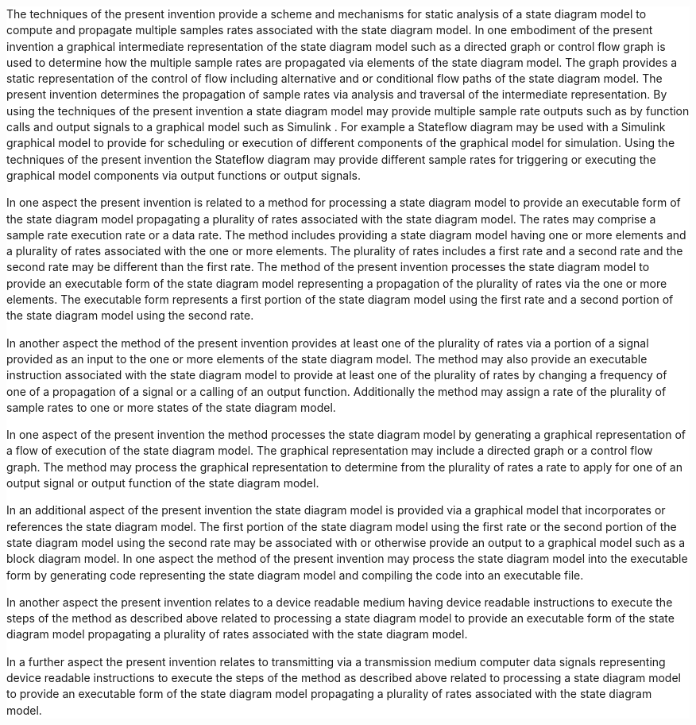 The techniques of the present invention provide a scheme and mechanisms for static analysis of a state diagram model to compute and propagate multiple samples rates associated with the state diagram model. In one embodiment of the present invention a graphical intermediate representation of the state diagram model such as a directed graph or control flow graph is used to determine how the multiple sample rates are propagated via elements of the state diagram model. The graph provides a static representation of the control of flow including alternative and or conditional flow paths of the state diagram model. The present invention determines the propagation of sample rates via analysis and traversal of the intermediate representation. By using the techniques of the present invention a state diagram model may provide multiple sample rate outputs such as by function calls and output signals to a graphical model such as Simulink . For example a Stateflow diagram may be used with a Simulink graphical model to provide for scheduling or execution of different components of the graphical model for simulation. Using the techniques of the present invention the Stateflow diagram may provide different sample rates for triggering or executing the graphical model components via output functions or output signals.

In one aspect the present invention is related to a method for processing a state diagram model to provide an executable form of the state diagram model propagating a plurality of rates associated with the state diagram model. The rates may comprise a sample rate execution rate or a data rate. The method includes providing a state diagram model having one or more elements and a plurality of rates associated with the one or more elements. The plurality of rates includes a first rate and a second rate and the second rate may be different than the first rate. The method of the present invention processes the state diagram model to provide an executable form of the state diagram model representing a propagation of the plurality of rates via the one or more elements. The executable form represents a first portion of the state diagram model using the first rate and a second portion of the state diagram model using the second rate.

In another aspect the method of the present invention provides at least one of the plurality of rates via a portion of a signal provided as an input to the one or more elements of the state diagram model. The method may also provide an executable instruction associated with the state diagram model to provide at least one of the plurality of rates by changing a frequency of one of a propagation of a signal or a calling of an output function. Additionally the method may assign a rate of the plurality of sample rates to one or more states of the state diagram model.

In one aspect of the present invention the method processes the state diagram model by generating a graphical representation of a flow of execution of the state diagram model. The graphical representation may include a directed graph or a control flow graph. The method may process the graphical representation to determine from the plurality of rates a rate to apply for one of an output signal or output function of the state diagram model.

In an additional aspect of the present invention the state diagram model is provided via a graphical model that incorporates or references the state diagram model. The first portion of the state diagram model using the first rate or the second portion of the state diagram model using the second rate may be associated with or otherwise provide an output to a graphical model such as a block diagram model. In one aspect the method of the present invention may process the state diagram model into the executable form by generating code representing the state diagram model and compiling the code into an executable file.

In another aspect the present invention relates to a device readable medium having device readable instructions to execute the steps of the method as described above related to processing a state diagram model to provide an executable form of the state diagram model propagating a plurality of rates associated with the state diagram model.

In a further aspect the present invention relates to transmitting via a transmission medium computer data signals representing device readable instructions to execute the steps of the method as described above related to processing a state diagram model to provide an executable form of the state diagram model propagating a plurality of rates associated with the state diagram model.
